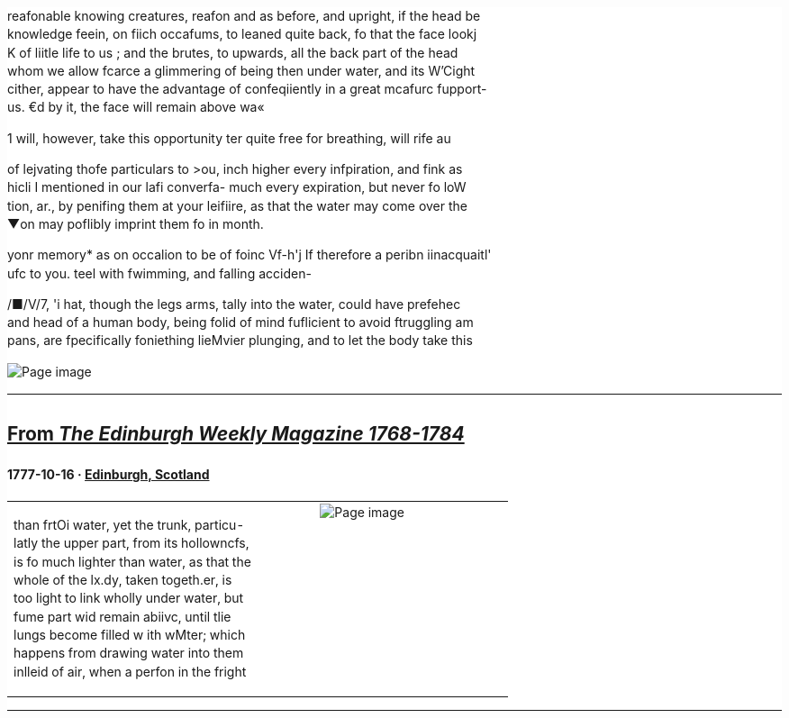 reafonable knowing creatures, reafon and as before, and upright, if the head be  
knowledge feein, on fiich occafums, to leaned quite back, fo that the face lookj  
K of liitle life to us ; and the brutes, to upwards, all the back part of the head  
whom we allow fcarce a glimmering of being then under water, and its W’Cight  
cither, appear to have the advantage of confeqiiently in a great mcafurc fupport-  
us. €d by it, the face will remain above wa«  
  
1 will, however, take this opportunity ter quite free for breathing, will rife au  
  
of lejvating thofe particulars to &gt;ou, inch higher every infpiration, and fink as  
hicli I mentioned in our lafi converfa- much every expiration, but never fo loW  
tion, ar., by penifing them at your leifiire, as that the water may come over the  
▼on may poflibly imprint them fo in month.  
  
yonr memory* as on occalion to be of foinc Vf-h&#x27;j If therefore a peribn iinacquaitl&#x27;  
ufc to you. teel with fwimming, and falling acciden-  
  
/■/V/7, &#x27;i hat, though the legs arms, tally into the water, could have prefehec  
and head of a human body, being folid of mind fuflicient to avoid ftruggling am  
pans, are fpecifically foniething lieMvier plunging, and to let the body take this
</td><td style="width: 50%; max-height: 75%; margin: auto; display: block;">
<img alt="Page image" src="https://iiif.archive.org/iiif/sim_edinburgh-weekly-magazine_1777-10-16_38&#0036;2/pct:47.246558,10.820312,36.389237,77.949219/,600/0/default.jpg"/>
</td>
</tr></table>

---

## [From _The Edinburgh Weekly Magazine 1768-1784_](https://archive.org/details/sim_edinburgh-weekly-magazine_1777-10-16_38/page/n3/mode/1up?view=theater)

#### 1777-10-16 &middot; [Edinburgh, Scotland](http://dbpedia.org/resource/Edinburgh)

<table style="width: 100%;"><tr><td style="width: 50%">

  
  
than frtOi water, yet the trunk, particu-  
latly the upper part, from its hollowncfs,  
is fo much lighter than water, as that the  
whole of the lx.dy, taken togeth.er, is  
too light to link wholly under water, but  
fume part wid remain abiivc, until tlie  
lungs become filled w ith wMter; which  
happens from drawing water into them  
inlleid of air, when a perfon in the fright
</td><td style="width: 50%; max-height: 75%; margin: auto; display: block;">
<img alt="Page image" src="https://iiif.archive.org/iiif/sim_edinburgh-weekly-magazine_1777-10-16_38&#0036;3/pct:19.121365,56.992868,35.113780,11.628368/600,/0/default.jpg"/>
</td>
</tr></table>

---
